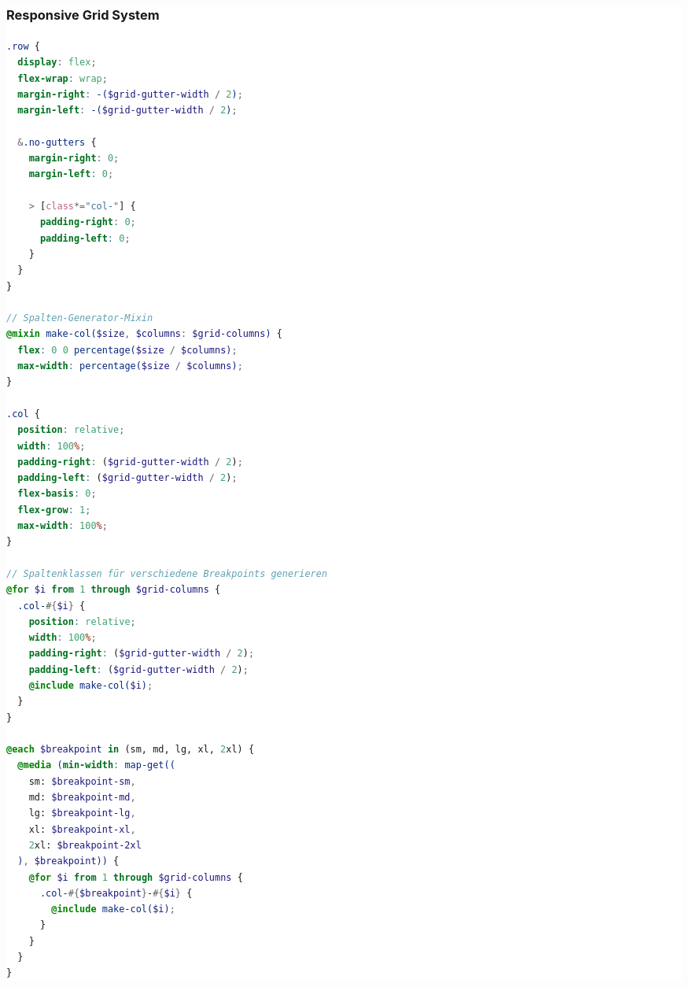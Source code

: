 ### Responsive Grid System

```scss
.row {
  display: flex;
  flex-wrap: wrap;
  margin-right: -($grid-gutter-width / 2);
  margin-left: -($grid-gutter-width / 2);
  
  &.no-gutters {
    margin-right: 0;
    margin-left: 0;
    
    > [class*="col-"] {
      padding-right: 0;
      padding-left: 0;
    }
  }
}

// Spalten-Generator-Mixin
@mixin make-col($size, $columns: $grid-columns) {
  flex: 0 0 percentage($size / $columns);
  max-width: percentage($size / $columns);
}

.col {
  position: relative;
  width: 100%;
  padding-right: ($grid-gutter-width / 2);
  padding-left: ($grid-gutter-width / 2);
  flex-basis: 0;
  flex-grow: 1;
  max-width: 100%;
}

// Spaltenklassen für verschiedene Breakpoints generieren
@for $i from 1 through $grid-columns {
  .col-#{$i} {
    position: relative;
    width: 100%;
    padding-right: ($grid-gutter-width / 2);
    padding-left: ($grid-gutter-width / 2);
    @include make-col($i);
  }
}

@each $breakpoint in (sm, md, lg, xl, 2xl) {
  @media (min-width: map-get((
    sm: $breakpoint-sm,
    md: $breakpoint-md,
    lg: $breakpoint-lg,
    xl: $breakpoint-xl,
    2xl: $breakpoint-2xl
  ), $breakpoint)) {
    @for $i from 1 through $grid-columns {
      .col-#{$breakpoint}-#{$i} {
        @include make-col($i);
      }
    }
  }
}
```
